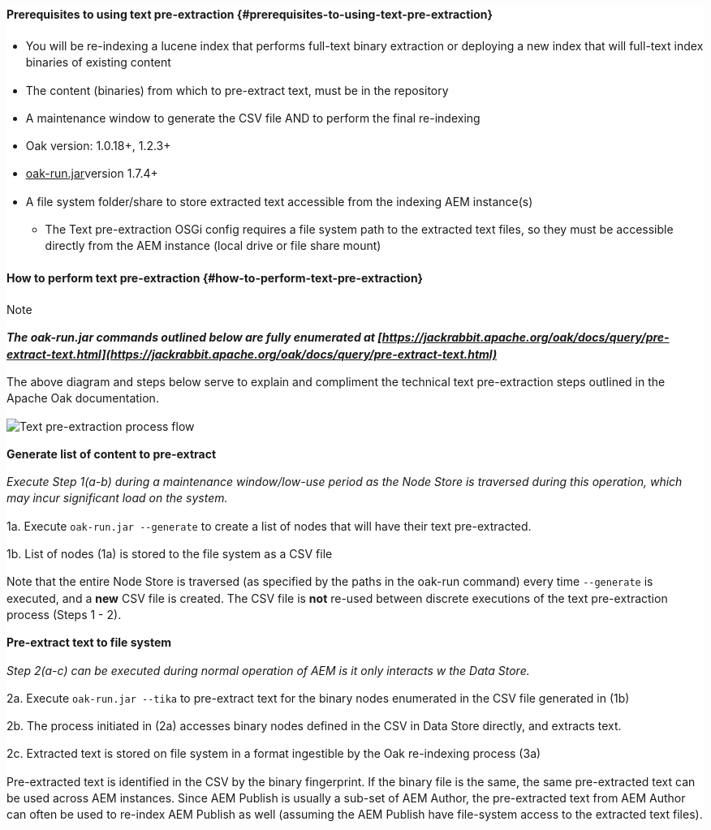 #### Prerequisites to using text pre-extraction {#prerequisites-to-using-text-pre-extraction}

* You will be re-indexing a lucene index that performs full-text binary extraction or deploying a new index that will full-text index binaries of existing content
* The content (binaries) from which to pre-extract text, must be in the repository
* A maintenance window to generate the CSV file AND to perform the final re-indexing
* Oak version: 1.0.18+, 1.2.3+
* [oak-run.jar](https://mvnrepository.com/artifact/org.apache.jackrabbit/oak-run/)version 1.7.4+
* A file system folder/share to store extracted text accessible from the indexing AEM instance(s)

    * The Text pre-extraction OSGi config requires a file system path to the extracted text files, so they must be accessible directly from the AEM instance (local drive or file share mount)

#### How to perform text pre-extraction {#how-to-perform-text-pre-extraction}

>[!NOTE]
>
>***The oak-run.jar commands outlined below are fully enumerated at [https://jackrabbit.apache.org/oak/docs/query/pre-extract-text.html](https://jackrabbit.apache.org/oak/docs/query/pre-extract-text.html)***
>
>The above diagram and steps below serve to explain and compliment the technical text pre-extraction steps outlined in the Apache Oak documentation.

![Text pre-extraction process flow](assets/chlimage_1-139.png)

**Generate  list  of content to pre-extract**

*Execute Step 1(a-b) during a maintenance window/low-use period as the Node Store is traversed during this operation, which may incur significant load on the system.*

1a. Execute `oak-run.jar --generate` to create a list of nodes that will have their text pre-extracted.

1b. List of nodes (1a) is stored to the file system as a CSV file

Note that the entire Node Store is traversed (as specified by the paths in the oak-run command) every time `--generate` is executed, and a **new** CSV file is created. The CSV file is **not** re-used between discrete executions of the text pre-extraction process (Steps 1 - 2).

**Pre-extract text to file system**

*Step 2(a-c) can be executed during normal operation of AEM is it only interacts w the Data Store.*

2a. Execute `oak-run.jar --tika` to pre-extract text for the binary nodes enumerated in the CSV file generated in (1b)

2b. The process initiated in (2a) accesses binary nodes defined in the CSV in Data Store  directly,  and extracts text.

2c.  Extracted  text is stored on file system in a format ingestible by the Oak re-indexing process (3a)

Pre-extracted  text is identified in the CSV by the binary fingerprint. If the binary file is the same, the same pre-extracted text can be used across AEM instances. Since AEM Publish is usually a sub-set of AEM Author, the pre-extracted text from AEM Author can often be used to re-index AEM Publish as well (assuming the AEM Publish have file-system access to the extracted text files).

